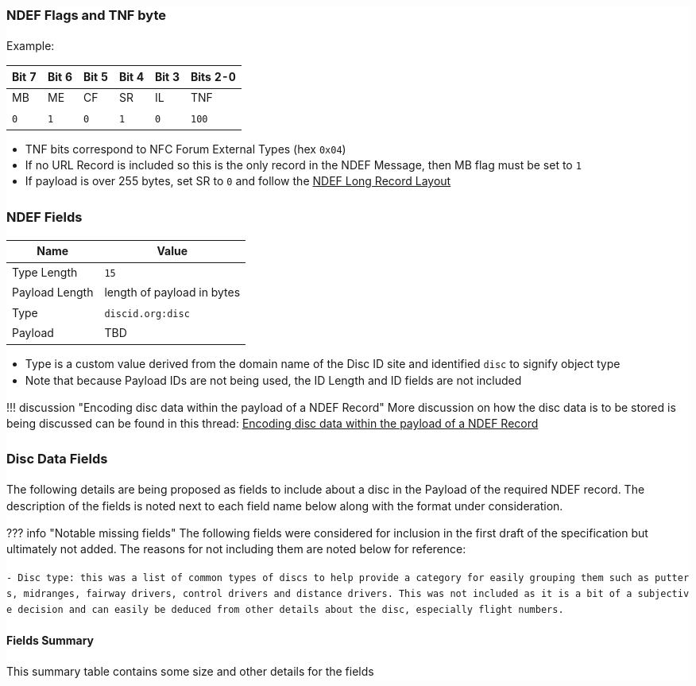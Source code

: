 ### NDEF Flags and TNF byte
Example:

| Bit 7   | Bit 6   | Bit 5   | Bit 4   | Bit 3   | Bits 2-0  |
|---------|---------|---------|---------|---------|-----------|
|  MB     | ME      | CF      | SR      | IL      | TNF       |
| `0`     | `1`     | `0`     | `1`     | `0`     | `100`     |

- TNF bits correspond to NFC Forum External Types (hex `0x04`)
- If no URL Record is included so this is the only record in the NDEF Message, then MB flag must be set to `1`
- If payload is over 255 bytes, set SR to `0` and follow the [NDEF Long Record Layout](ndef.md#long-record)


### NDEF Fields

| Name           | Value                      |
|----------------|----------------------------|
| Type Length    | `15`                       |
| Payload Length | length of payload in bytes |
| Type           | `discid.org:disc`          |
| Payload        | TBD                        |

- Type is a custom value derived from the domain name of the Disc ID site and identified `disc` to signify object type
- Note that because Payload IDs are not being used, the ID Length and ID fields are not included

!!! discussion "Encoding disc data within the payload of a NDEF Record"
	More discussion on how the disc data is to be stored is being discussed can be found in this thread: [Encoding disc data within the payload of a NDEF Record](https://github.com/orgs/Disc-ID/discussions/2)

### Disc Data Fields
The following details are being proposed as fields to include about a disc in the Payload of the required NDEF record. The description of the fields is noted next to each field name below along with the format under consideration.

??? info "Notable missing fields"
	The following fields were considered for inclusion in the first draft of the specification but ultimately not added. The reasons for not including them are noted below for reference:

	- Disc type: this was a list of common types of discs to help provide a category for easily grouping them such as putters, midranges, fairway drivers, control drivers and distance drivers. This was not included as it is a bit of a subjective decision and can easily be deduced from other details about the disc, especially flight numbers.

#### Fields Summary
This summary table contains some size and other details for the fields
